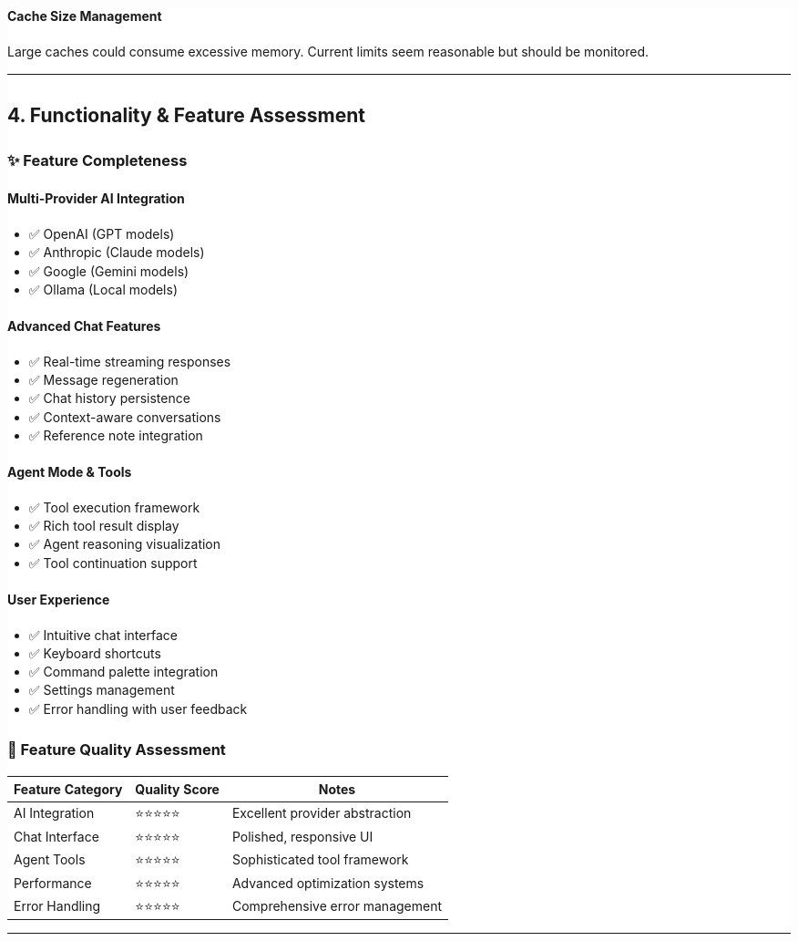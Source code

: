 #### **Cache Size Management**
Large caches could consume excessive memory. Current limits seem reasonable but should be monitored.

---

## 4. Functionality & Feature Assessment

### ✨ Feature Completeness

#### **Multi-Provider AI Integration**
- ✅ OpenAI (GPT models)
- ✅ Anthropic (Claude models)  
- ✅ Google (Gemini models)
- ✅ Ollama (Local models)

#### **Advanced Chat Features**
- ✅ Real-time streaming responses
- ✅ Message regeneration
- ✅ Chat history persistence
- ✅ Context-aware conversations
- ✅ Reference note integration

#### **Agent Mode & Tools**
- ✅ Tool execution framework
- ✅ Rich tool result display
- ✅ Agent reasoning visualization
- ✅ Tool continuation support

#### **User Experience**
- ✅ Intuitive chat interface
- ✅ Keyboard shortcuts
- ✅ Command palette integration
- ✅ Settings management
- ✅ Error handling with user feedback

### 🎯 Feature Quality Assessment

| Feature Category | Quality Score | Notes |
|-----------------|---------------|-------|
| AI Integration | ⭐⭐⭐⭐⭐ | Excellent provider abstraction |
| Chat Interface | ⭐⭐⭐⭐⭐ | Polished, responsive UI |
| Agent Tools | ⭐⭐⭐⭐⭐ | Sophisticated tool framework |
| Performance | ⭐⭐⭐⭐⭐ | Advanced optimization systems |
| Error Handling | ⭐⭐⭐⭐⭐ | Comprehensive error management |

---

